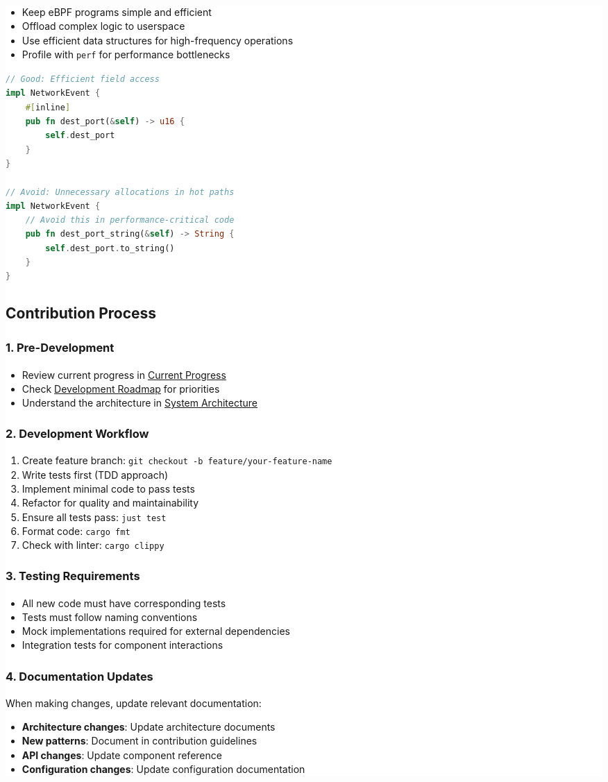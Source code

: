 - Keep eBPF programs simple and efficient
- Offload complex logic to userspace
- Use efficient data structures for high-frequency operations
- Profile with `perf` for performance bottlenecks

```rust
// Good: Efficient field access
impl NetworkEvent {
    #[inline]
    pub fn dest_port(&self) -> u16 {
        self.dest_port
    }
}

// Avoid: Unnecessary allocations in hot paths
impl NetworkEvent {
    // Avoid this in performance-critical code
    pub fn dest_port_string(&self) -> String {
        self.dest_port.to_string()
    }
}
```

## Contribution Process

### 1. Pre-Development
- Review current progress in [Current Progress](../04-project-status/current-progress.md)
- Check [Development Roadmap](../04-project-status/development-roadmap.md) for priorities
- Understand the architecture in [System Architecture](../02-architecture/system-architecture.md)

### 2. Development Workflow
1. Create feature branch: `git checkout -b feature/your-feature-name`
2. Write tests first (TDD approach)
3. Implement minimal code to pass tests
4. Refactor for quality and maintainability
5. Ensure all tests pass: `just test`
6. Format code: `cargo fmt`
7. Check with linter: `cargo clippy`

### 3. Testing Requirements
- All new code must have corresponding tests
- Tests must follow naming conventions
- Mock implementations required for external dependencies
- Integration tests for component interactions

### 4. Documentation Updates
When making changes, update relevant documentation:

- **Architecture changes**: Update architecture documents
- **New patterns**: Document in contribution guidelines
- **API changes**: Update component reference
- **Configuration changes**: Update configuration documentation
